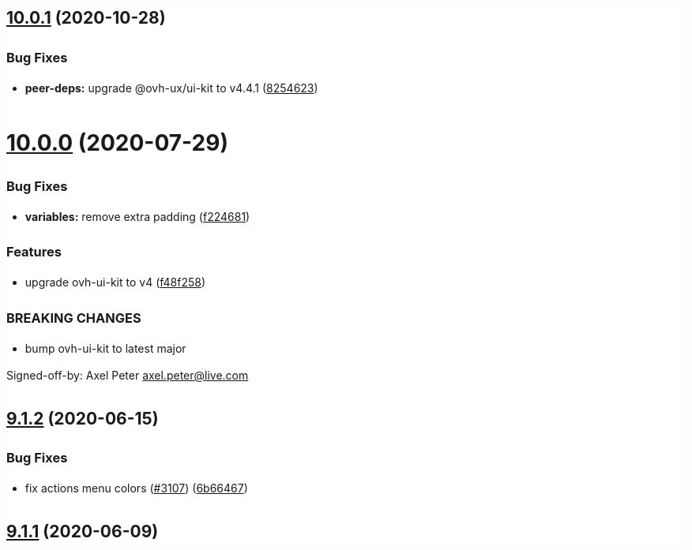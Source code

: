 

## [10.0.1](https://github.com/ovh/manager/compare/@ovh-ux/ng-ovh-sidebar-menu@10.0.0...@ovh-ux/ng-ovh-sidebar-menu@10.0.1) (2020-10-28)


### Bug Fixes

* **peer-deps:** upgrade @ovh-ux/ui-kit to v4.4.1 ([8254623](https://github.com/ovh/manager/commit/82546237336e185ae7d973a1bb2aabddbb50112e))



# [10.0.0](https://github.com/ovh/manager/compare/@ovh-ux/ng-ovh-sidebar-menu@9.1.2...@ovh-ux/ng-ovh-sidebar-menu@10.0.0) (2020-07-29)


### Bug Fixes

* **variables:** remove extra padding ([f224681](https://github.com/ovh/manager/commit/f2246810e0720e489f7b6941694563e2b6a4c21e))


### Features

* upgrade ovh-ui-kit to v4 ([f48f258](https://github.com/ovh/manager/commit/f48f2587c367b06939c452428c5783c2fb1c1b8d))


### BREAKING CHANGES

* bump ovh-ui-kit to latest major

Signed-off-by: Axel Peter <axel.peter@live.com>



## [9.1.2](https://github.com/ovh/manager/compare/@ovh-ux/ng-ovh-sidebar-menu@9.1.1...@ovh-ux/ng-ovh-sidebar-menu@9.1.2) (2020-06-15)


### Bug Fixes

* fix actions menu colors ([#3107](https://github.com/ovh/manager/issues/3107)) ([6b66467](https://github.com/ovh/manager/commit/6b6646735ad0021d4b28a7df0704e9c507a3ea3f))



## [9.1.1](https://github.com/ovh/manager/compare/@ovh-ux/ng-ovh-sidebar-menu@9.1.0...@ovh-ux/ng-ovh-sidebar-menu@9.1.1) (2020-06-09)
